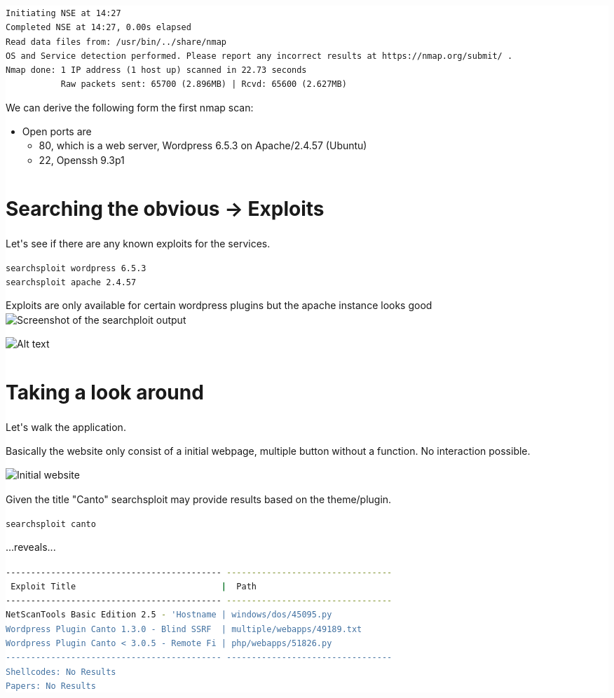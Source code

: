 ```
Initiating NSE at 14:27
Completed NSE at 14:27, 0.00s elapsed
Read data files from: /usr/bin/../share/nmap
OS and Service detection performed. Please report any incorrect results at https://nmap.org/submit/ .
Nmap done: 1 IP address (1 host up) scanned in 22.73 seconds
           Raw packets sent: 65700 (2.896MB) | Rcvd: 65600 (2.627MB)

```

We can derive the following form the first nmap scan:
- Open ports are
    - 80, which is a web server, Wordpress 6.5.3 on Apache/2.4.57 (Ubuntu) 
    - 22, Openssh 9.3p1


# Searching the obvious -> Exploits

Let's see if there are any known exploits for the services.

```bash
searchsploit wordpress 6.5.3
searchsploit apache 2.4.57
```

Exploits are only available for certain wordpress plugins but the apache instance looks good
![Screenshot of the searchploit output](image5.png)

![Alt text](apache_exploits.png)



# Taking a look around

Let's walk the application.

Basically the website only consist of a initial webpage, multiple button without a function. No interaction possible.

![Initial website](canto_index.png)

Given the title "Canto" searchsploit may provide results based on the theme/plugin.

```bash
searchsploit canto
```
...reveals...

```bash
------------------------------------------- ---------------------------------
 Exploit Title                             |  Path
------------------------------------------- ---------------------------------
NetScanTools Basic Edition 2.5 - 'Hostname | windows/dos/45095.py
Wordpress Plugin Canto 1.3.0 - Blind SSRF  | multiple/webapps/49189.txt
Wordpress Plugin Canto < 3.0.5 - Remote Fi | php/webapps/51826.py
------------------------------------------- ---------------------------------
Shellcodes: No Results
Papers: No Results
```
